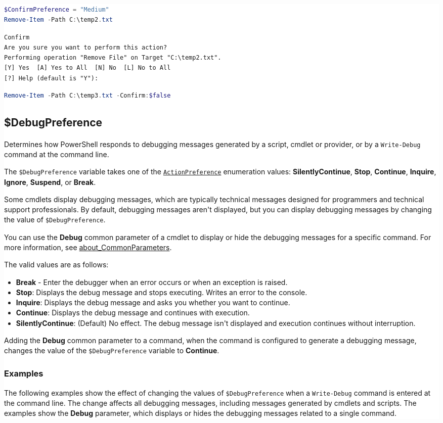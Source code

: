 ```powershell
$ConfirmPreference = "Medium"
Remove-Item -Path C:\temp2.txt
```

```Output
Confirm
Are you sure you want to perform this action?
Performing operation "Remove File" on Target "C:\temp2.txt".
[Y] Yes  [A] Yes to All  [N] No  [L] No to All
[?] Help (default is "Y"):
```

```powershell
Remove-Item -Path C:\temp3.txt -Confirm:$false
```

## $DebugPreference

Determines how PowerShell responds to debugging messages generated by a script,
cmdlet or provider, or by a `Write-Debug` command at the command line.

The `$DebugPreference` variable takes one of the [`ActionPreference`][55]
enumeration values: **SilentlyContinue**, **Stop**, **Continue**, **Inquire**,
**Ignore**, **Suspend**, or **Break**.

Some cmdlets display debugging messages, which are typically technical messages
designed for programmers and technical support professionals. By default,
debugging messages aren't displayed, but you can display debugging messages by
changing the value of `$DebugPreference`.

You can use the **Debug** common parameter of a cmdlet to display or hide the
debugging messages for a specific command. For more information, see
[about_CommonParameters][30].

The valid values are as follows:

- **Break** - Enter the debugger when an error occurs or when an exception is
  raised.
- **Stop**: Displays the debug message and stops executing. Writes an error to
  the console.
- **Inquire**: Displays the debug message and asks you whether you want to
  continue.
- **Continue**: Displays the debug message and continues with execution.
- **SilentlyContinue**: (Default) No effect. The debug message isn't displayed
  and execution continues without interruption.

Adding the **Debug** common parameter to a command, when the command is
configured to generate a debugging message, changes the value of the
`$DebugPreference` variable to **Continue**.

### Examples

The following examples show the effect of changing the values of
`$DebugPreference` when a `Write-Debug` command is entered at the command line.
The change affects all debugging messages, including messages generated by
cmdlets and scripts. The examples show the **Debug** parameter, which displays
or hides the debugging messages related to a single command.


[01]: /windows-server/administration/windows-commands/robocopy#exit-return-codes
[02]: /windows/win32/winrm/about-windows-remote-management
[03]: #confirmpreference
[04]: #debugpreference
[05]: #erroractionpreference
[06]: #errorview
[07]: #formatenumerationlimit
[08]: #informationpreference
[09]: #logevent
[10]: #maximumhistorycount
[11]: #ofs
[12]: #outputencoding
[13]: #progresspreference
[14]: #psapplicationoutputencoding
[15]: #psdefaultparametervalues
[16]: #psemailserver
[17]: #psmoduleautoloadingpreference
[18]: #psnativecommandargumentpassing
[19]: #psnativecommanduseerroractionpreference
[20]: #pssessionapplicationname
[21]: #pssessionconfigurationname
[22]: #pssessionoption
[23]: #psstyle
[24]: #transcript
[25]: #verbosepreference
[26]: #warningpreference
[27]: #whatifpreference
[28]: about_ANSI_Terminals.md
[29]: about_Automatic_Variables.md
[30]: about_CommonParameters.md
[31]: about_Environment_Variables.md
[32]: about_Hash_Tables.md
[33]: about_History.md
[34]: about_Modules.md
[35]: about_Parameters_Default_Values.md
[36]: about_parsing.md
[37]: about_Profiles.md
[38]: about_Providers.md
[39]: about_PSSessions.md
[40]: about_Remote.md
[41]: about_Scopes.md
[42]: about_Variables.md
[43]: xref:Microsoft.PowerShell.Core.Enter-PSSession
[45]: xref:Microsoft.PowerShell.Core.Invoke-Command
[46]: xref:Microsoft.PowerShell.Core.New-PSSession
[47]: xref:Microsoft.PowerShell.Core.New-PSSessionOption
[48]: xref:Microsoft.PowerShell.Utility.Format-Table
[49]: xref:Microsoft.PowerShell.Utility.Send-MailMessage
[50]: xref:Microsoft.PowerShell.Utility.Trace-Command
[51]: xref:Microsoft.PowerShell.Utility.Write-Information
[52]: xref:Microsoft.PowerShell.Utility.Write-Progress
[53]: xref:Microsoft.PowerShell.Utility.Write-Verbose
[54]: xref:Microsoft.PowerShell.Utility.Write-Warning
[55]: xref:System.Management.Automation.ActionPreference
[56]: xref:System.Management.Automation.ConfirmImpact
[57]: xref:System.Management.Automation.ErrorCategoryInfo
[58]: xref:System.Management.Automation.ErrorView
[59]: xref:System.Management.Automation.PSModuleAutoLoadingPreference
[60]: xref:System.Management.Automation.PSStyle
[61]: xref:System.Management.Automation.Remoting.PSSessionOption
[62]: xref:System.Text.ASCIIEncoding
[63]: xref:System.Text.UnicodeEncoding
[64]: xref:System.Text.UTF32Encoding
[65]: xref:System.Text.UTF7Encoding
[66]: xref:System.Text.UTF8Encoding